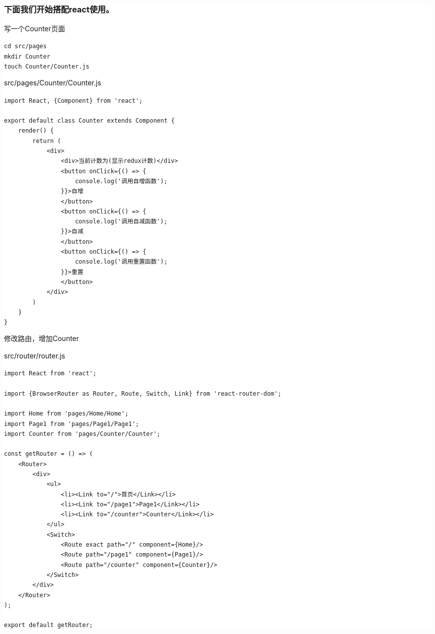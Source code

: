 ### 下面我们开始搭配react使用。

写一个Counter页面
```
cd src/pages
mkdir Counter
touch Counter/Counter.js
```
src/pages/Counter/Counter.js
```
import React, {Component} from 'react';

export default class Counter extends Component {
    render() {
        return (
            <div>
                <div>当前计数为(显示redux计数)</div>
                <button onClick={() => {
                    console.log('调用自增函数');
                }}>自增
                </button>
                <button onClick={() => {
                    console.log('调用自减函数');
                }}>自减
                </button>
                <button onClick={() => {
                    console.log('调用重置函数');
                }}>重置
                </button>
            </div>
        )
    }
}
```
修改路由，增加Counter

src/router/router.js
```
import React from 'react';

import {BrowserRouter as Router, Route, Switch, Link} from 'react-router-dom';

import Home from 'pages/Home/Home';
import Page1 from 'pages/Page1/Page1';
import Counter from 'pages/Counter/Counter';

const getRouter = () => (
    <Router>
        <div>
            <ul>
                <li><Link to="/">首页</Link></li>
                <li><Link to="/page1">Page1</Link></li>
                <li><Link to="/counter">Counter</Link></li>
            </ul>
            <Switch>
                <Route exact path="/" component={Home}/>
                <Route path="/page1" component={Page1}/>
                <Route path="/counter" component={Counter}/>
            </Switch>
        </div>
    </Router>
);

export default getRouter;
```